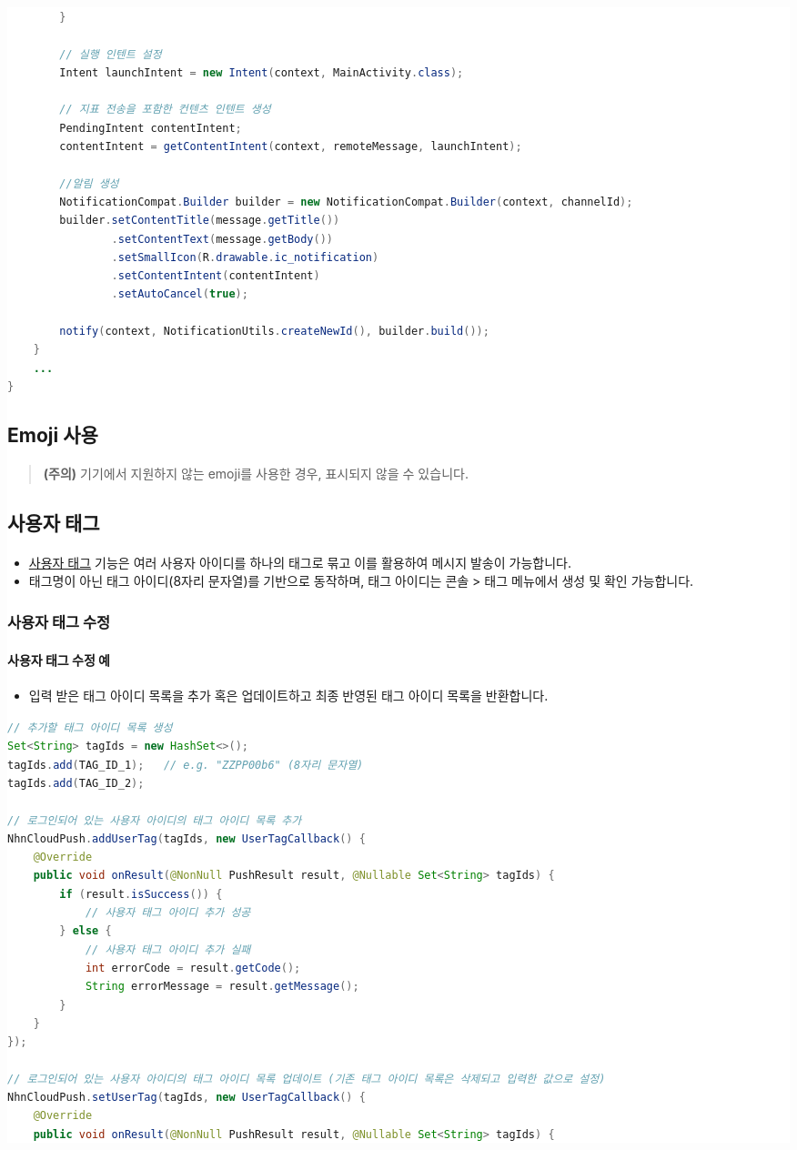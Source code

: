 ```java
        }

        // 실행 인텐트 설정
        Intent launchIntent = new Intent(context, MainActivity.class);

        // 지표 전송을 포함한 컨텐츠 인텐트 생성
        PendingIntent contentIntent;
        contentIntent = getContentIntent(context, remoteMessage, launchIntent);

        //알림 생성
        NotificationCompat.Builder builder = new NotificationCompat.Builder(context, channelId);
        builder.setContentTitle(message.getTitle())
                .setContentText(message.getBody())
                .setSmallIcon(R.drawable.ic_notification)
                .setContentIntent(contentIntent)
                .setAutoCancel(true);

        notify(context, NotificationUtils.createNewId(), builder.build());
    }
    ...
}
```

## Emoji 사용
> **(주의)**
> 기기에서 지원하지 않는 emoji를 사용한 경우, 표시되지 않을 수 있습니다.

## 사용자 태그

* [사용자 태그](/Notification/Push/ko/console-guide/#_16) 기능은 여러 사용자 아이디를 하나의 태그로 묶고 이를 활용하여 메시지 발송이 가능합니다.
* 태그명이 아닌 태그 아이디(8자리 문자열)를 기반으로 동작하며, 태그 아이디는 콘솔 > 태그 메뉴에서 생성 및 확인 가능합니다.

### 사용자 태그 수정

#### 사용자 태그 수정 예

* 입력 받은 태그 아이디 목록을 추가 혹은 업데이트하고 최종 반영된 태그 아이디 목록을 반환합니다.

```java
// 추가할 태그 아이디 목록 생성
Set<String> tagIds = new HashSet<>();
tagIds.add(TAG_ID_1);   // e.g. "ZZPP00b6" (8자리 문자열)
tagIds.add(TAG_ID_2);

// 로그인되어 있는 사용자 아이디의 태그 아이디 목록 추가
NhnCloudPush.addUserTag(tagIds, new UserTagCallback() {
    @Override
    public void onResult(@NonNull PushResult result, @Nullable Set<String> tagIds) {
        if (result.isSuccess()) {
            // 사용자 태그 아이디 추가 성공
        } else {
            // 사용자 태그 아이디 추가 실패
            int errorCode = result.getCode();
            String errorMessage = result.getMessage();
        }
    }
});

// 로그인되어 있는 사용자 아이디의 태그 아이디 목록 업데이트 (기존 태그 아이디 목록은 삭제되고 입력한 값으로 설정)
NhnCloudPush.setUserTag(tagIds, new UserTagCallback() {
    @Override
    public void onResult(@NonNull PushResult result, @Nullable Set<String> tagIds) {
```